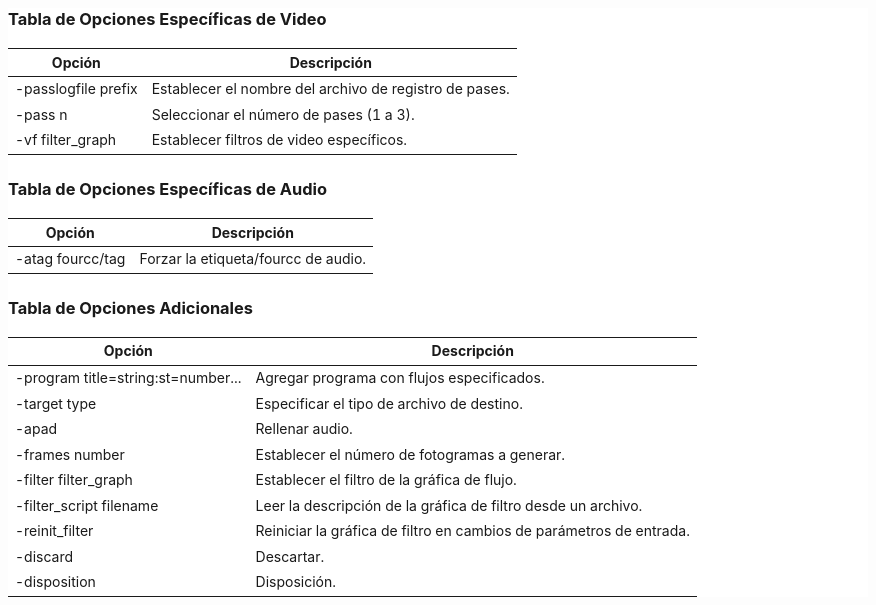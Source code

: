 ### Tabla de Opciones Específicas de Video

| Opción                   | Descripción                                               |
| ------------------------ | --------------------------------------------------------- |
| -passlogfile prefix      | Establecer el nombre del archivo de registro de pases.    |
| -pass n                  | Seleccionar el número de pases (1 a 3).                  |
| -vf filter_graph         | Establecer filtros de video específicos.                  |

### Tabla de Opciones Específicas de Audio

| Opción                   | Descripción                                               |
| ------------------------ | --------------------------------------------------------- |
| -atag fourcc/tag         | Forzar la etiqueta/fourcc de audio.                       |

### Tabla de Opciones Adicionales

| Opción                   | Descripción                                               |
| ------------------------ | --------------------------------------------------------- |
| -program title=string:st=number... | Agregar programa con flujos especificados.          |
| -target type             | Especificar el tipo de archivo de destino.                |
| -apad                    | Rellenar audio.                                           |
| -frames number           | Establecer el número de fotogramas a generar.             |
| -filter filter_graph     | Establecer el filtro de la gráfica de flujo.              |
| -filter_script filename  | Leer la descripción de la gráfica de filtro desde un archivo. |
| -reinit_filter           | Reiniciar la gráfica de filtro en cambios de parámetros de entrada. |
| -discard                 | Descartar.                                                |
| -disposition             | Disposición.                                             |
